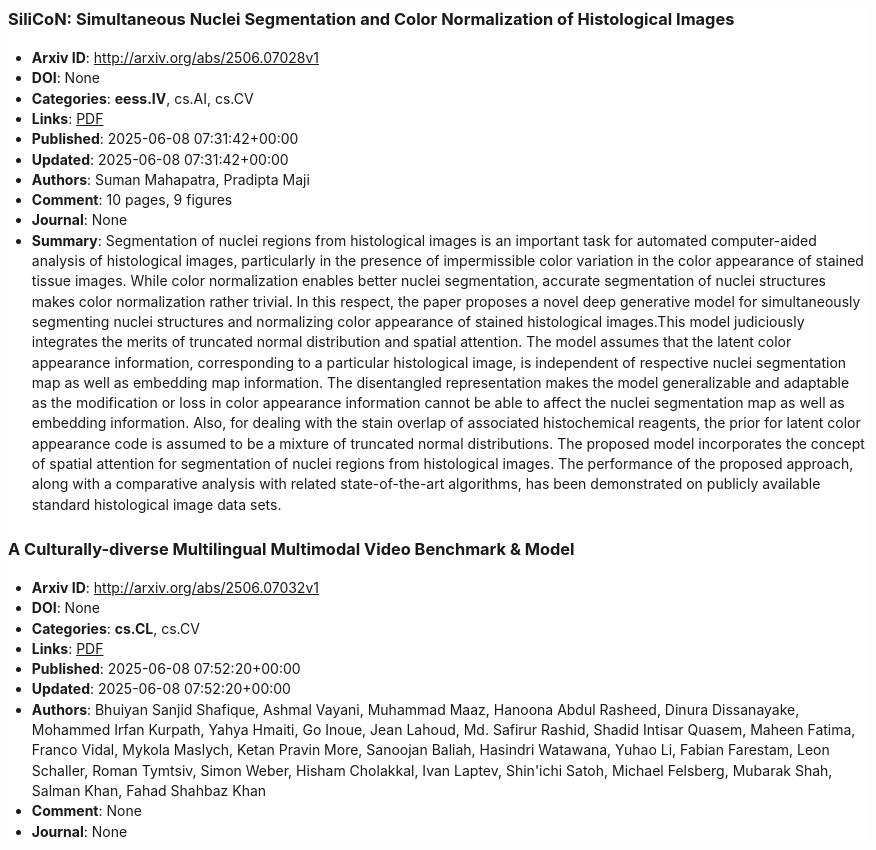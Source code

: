 

### SiliCoN: Simultaneous Nuclei Segmentation and Color Normalization of Histological Images
- **Arxiv ID**: http://arxiv.org/abs/2506.07028v1
- **DOI**: None
- **Categories**: **eess.IV**, cs.AI, cs.CV
- **Links**: [PDF](http://arxiv.org/pdf/2506.07028v1)
- **Published**: 2025-06-08 07:31:42+00:00
- **Updated**: 2025-06-08 07:31:42+00:00
- **Authors**: Suman Mahapatra, Pradipta Maji
- **Comment**: 10 pages, 9 figures
- **Journal**: None
- **Summary**: Segmentation of nuclei regions from histological images is an important task for automated computer-aided analysis of histological images, particularly in the presence of impermissible color variation in the color appearance of stained tissue images. While color normalization enables better nuclei segmentation, accurate segmentation of nuclei structures makes color normalization rather trivial. In this respect, the paper proposes a novel deep generative model for simultaneously segmenting nuclei structures and normalizing color appearance of stained histological images.This model judiciously integrates the merits of truncated normal distribution and spatial attention. The model assumes that the latent color appearance information, corresponding to a particular histological image, is independent of respective nuclei segmentation map as well as embedding map information. The disentangled representation makes the model generalizable and adaptable as the modification or loss in color appearance information cannot be able to affect the nuclei segmentation map as well as embedding information. Also, for dealing with the stain overlap of associated histochemical reagents, the prior for latent color appearance code is assumed to be a mixture of truncated normal distributions. The proposed model incorporates the concept of spatial attention for segmentation of nuclei regions from histological images. The performance of the proposed approach, along with a comparative analysis with related state-of-the-art algorithms, has been demonstrated on publicly available standard histological image data sets.



### A Culturally-diverse Multilingual Multimodal Video Benchmark & Model
- **Arxiv ID**: http://arxiv.org/abs/2506.07032v1
- **DOI**: None
- **Categories**: **cs.CL**, cs.CV
- **Links**: [PDF](http://arxiv.org/pdf/2506.07032v1)
- **Published**: 2025-06-08 07:52:20+00:00
- **Updated**: 2025-06-08 07:52:20+00:00
- **Authors**: Bhuiyan Sanjid Shafique, Ashmal Vayani, Muhammad Maaz, Hanoona Abdul Rasheed, Dinura Dissanayake, Mohammed Irfan Kurpath, Yahya Hmaiti, Go Inoue, Jean Lahoud, Md. Safirur Rashid, Shadid Intisar Quasem, Maheen Fatima, Franco Vidal, Mykola Maslych, Ketan Pravin More, Sanoojan Baliah, Hasindri Watawana, Yuhao Li, Fabian Farestam, Leon Schaller, Roman Tymtsiv, Simon Weber, Hisham Cholakkal, Ivan Laptev, Shin'ichi Satoh, Michael Felsberg, Mubarak Shah, Salman Khan, Fahad Shahbaz Khan
- **Comment**: None
- **Journal**: None
